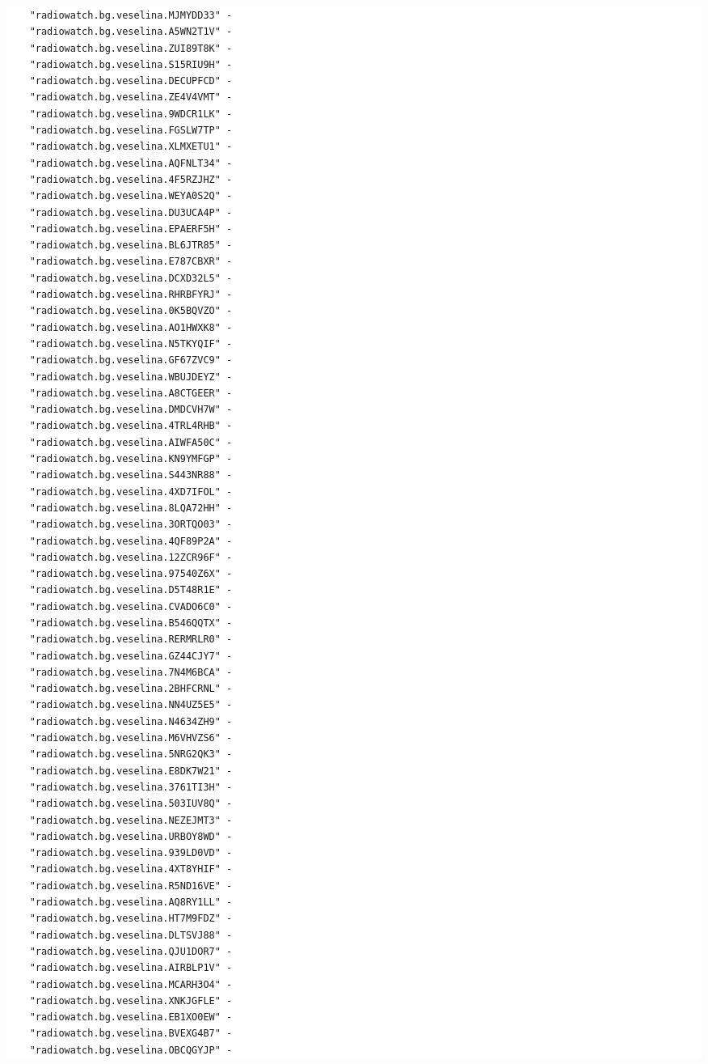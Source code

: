         "radiowatch.bg.veselina.MJMYDD33" - 
        "radiowatch.bg.veselina.A5WN2T1V" - 
        "radiowatch.bg.veselina.ZUI89T8K" - 
        "radiowatch.bg.veselina.S15RIU9H" - 
        "radiowatch.bg.veselina.DECUPFCD" - 
        "radiowatch.bg.veselina.ZE4V4VMT" - 
        "radiowatch.bg.veselina.9WDCR1LK" - 
        "radiowatch.bg.veselina.FGSLW7TP" - 
        "radiowatch.bg.veselina.XLMXETU1" - 
        "radiowatch.bg.veselina.AQFNLT34" - 
        "radiowatch.bg.veselina.4F5RZJHZ" - 
        "radiowatch.bg.veselina.WEYA0S2Q" - 
        "radiowatch.bg.veselina.DU3UCA4P" - 
        "radiowatch.bg.veselina.EPAERF5H" - 
        "radiowatch.bg.veselina.BL6JTR85" - 
        "radiowatch.bg.veselina.E787CBXR" - 
        "radiowatch.bg.veselina.DCXD32L5" - 
        "radiowatch.bg.veselina.RHRBFYRJ" - 
        "radiowatch.bg.veselina.0K5BQVZO" - 
        "radiowatch.bg.veselina.AO1HWXK8" - 
        "radiowatch.bg.veselina.N5TKYQIF" - 
        "radiowatch.bg.veselina.GF67ZVC9" - 
        "radiowatch.bg.veselina.WBUJDEYZ" - 
        "radiowatch.bg.veselina.A8CTGEER" - 
        "radiowatch.bg.veselina.DMDCVH7W" - 
        "radiowatch.bg.veselina.4TRL4RHB" - 
        "radiowatch.bg.veselina.AIWFA50C" - 
        "radiowatch.bg.veselina.KN9YMFGP" - 
        "radiowatch.bg.veselina.S443NR88" - 
        "radiowatch.bg.veselina.4XD7IFOL" - 
        "radiowatch.bg.veselina.8LQA72HH" - 
        "radiowatch.bg.veselina.3ORTQO03" - 
        "radiowatch.bg.veselina.4QF89P2A" - 
        "radiowatch.bg.veselina.12ZCR96F" - 
        "radiowatch.bg.veselina.97540Z6X" - 
        "radiowatch.bg.veselina.D5T48R1E" - 
        "radiowatch.bg.veselina.CVADO6C0" - 
        "radiowatch.bg.veselina.B546QQTX" - 
        "radiowatch.bg.veselina.RERMRLR0" - 
        "radiowatch.bg.veselina.GZ44CJY7" - 
        "radiowatch.bg.veselina.7N4M6BCA" - 
        "radiowatch.bg.veselina.2BHFCRNL" - 
        "radiowatch.bg.veselina.NN4UZ5E5" - 
        "radiowatch.bg.veselina.N4634ZH9" - 
        "radiowatch.bg.veselina.M6VHVZS6" - 
        "radiowatch.bg.veselina.5NRG2QK3" - 
        "radiowatch.bg.veselina.E8DK7W21" - 
        "radiowatch.bg.veselina.3761TI3H" - 
        "radiowatch.bg.veselina.503IUV8Q" - 
        "radiowatch.bg.veselina.NEZEJMT3" - 
        "radiowatch.bg.veselina.URBOY8WD" - 
        "radiowatch.bg.veselina.939LD0VD" - 
        "radiowatch.bg.veselina.4XT8YHIF" - 
        "radiowatch.bg.veselina.R5ND16VE" - 
        "radiowatch.bg.veselina.AQ8RY1LL" - 
        "radiowatch.bg.veselina.HT7M9FDZ" - 
        "radiowatch.bg.veselina.DLTSVJ88" - 
        "radiowatch.bg.veselina.QJU1DOR7" - 
        "radiowatch.bg.veselina.AIRBLP1V" - 
        "radiowatch.bg.veselina.MCARH3O4" - 
        "radiowatch.bg.veselina.XNKJGFLE" - 
        "radiowatch.bg.veselina.EB1XO0EW" - 
        "radiowatch.bg.veselina.BVEXG4B7" - 
        "radiowatch.bg.veselina.OBCQGYJP" - 